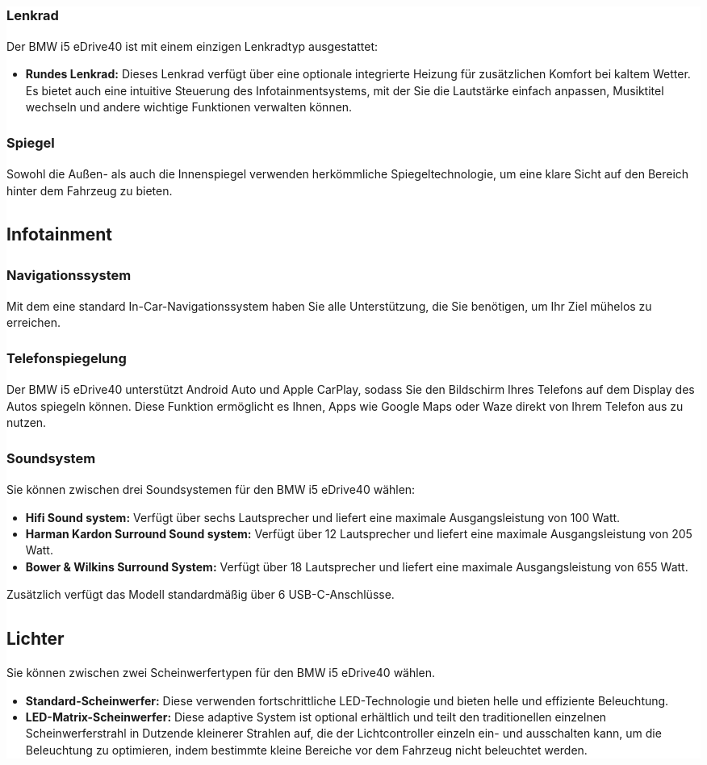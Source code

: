 ### Lenkrad

Der BMW i5 eDrive40 ist mit einem einzigen Lenkradtyp ausgestattet:

- **Rundes Lenkrad:** Dieses Lenkrad verfügt über eine optionale integrierte Heizung für zusätzlichen Komfort bei kaltem Wetter. Es bietet auch eine intuitive Steuerung des Infotainmentsystems, mit der Sie die Lautstärke einfach anpassen, Musiktitel wechseln und andere wichtige Funktionen verwalten können.

### Spiegel

Sowohl die Außen- als auch die Innenspiegel verwenden herkömmliche Spiegeltechnologie, um eine klare Sicht auf den Bereich hinter dem Fahrzeug zu bieten.

<a id="section-infotainment" style="display: block; position: relative; top: -60px; visibility: hidden;"></a>

## Infotainment

### Navigationssystem

Mit dem eine standard In-Car-Navigationssystem haben Sie alle Unterstützung, die Sie benötigen, um Ihr Ziel mühelos zu erreichen.

### Telefonspiegelung

Der BMW i5 eDrive40 unterstützt Android Auto und Apple CarPlay, sodass Sie den Bildschirm Ihres Telefons auf dem Display des Autos spiegeln können. Diese Funktion ermöglicht es Ihnen, Apps wie Google Maps oder Waze direkt von Ihrem Telefon aus zu nutzen.

### Soundsystem

Sie können zwischen drei Soundsystemen für den BMW i5 eDrive40 wählen:

- **Hifi Sound system:** Verfügt über sechs Lautsprecher und liefert eine maximale Ausgangsleistung von 100 Watt.
- **Harman Kardon Surround Sound system:** Verfügt über 12 Lautsprecher und liefert eine maximale Ausgangsleistung von 205 Watt.
- **Bower & Wilkins Surround System:** Verfügt über 18 Lautsprecher und liefert eine maximale Ausgangsleistung von 655 Watt.

Zusätzlich verfügt das Modell standardmäßig über 6 USB-C-Anschlüsse.

## Lichter

Sie können zwischen zwei Scheinwerfertypen für den BMW i5 eDrive40 wählen.

- **Standard-Scheinwerfer:** Diese verwenden fortschrittliche LED-Technologie und bieten helle und effiziente Beleuchtung.
- **LED-Matrix-Scheinwerfer:** Diese adaptive System ist optional erhältlich und teilt den traditionellen einzelnen Scheinwerferstrahl in Dutzende kleinerer Strahlen auf, die der Lichtcontroller einzeln ein- und ausschalten kann, um die Beleuchtung zu optimieren, indem bestimmte kleine Bereiche vor dem Fahrzeug nicht beleuchtet werden.
